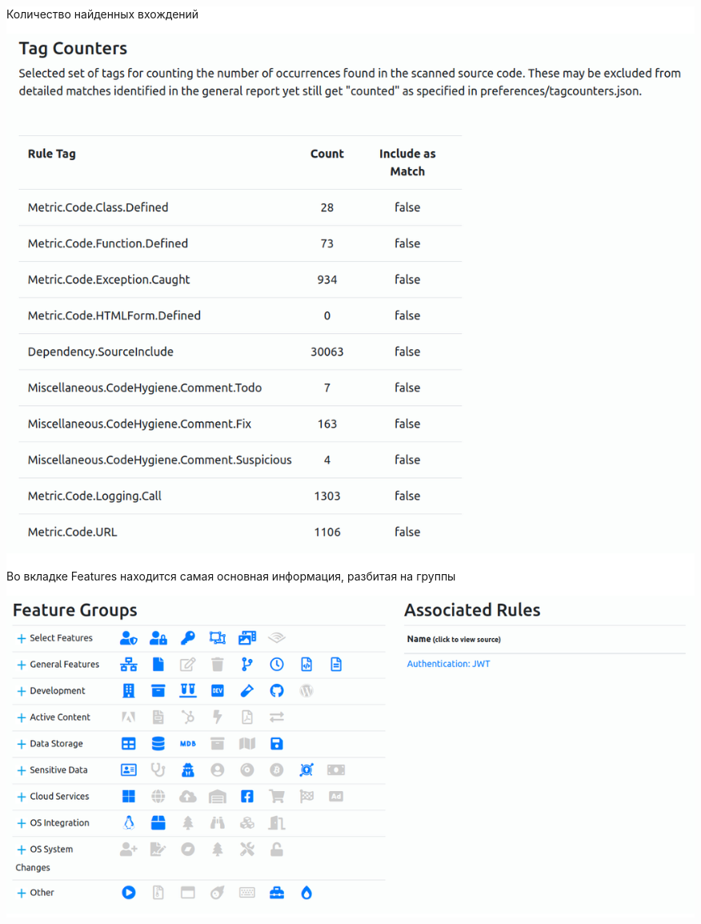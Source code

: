 Количество найденных вхождений

![](/assets/images/ru/appinspector/11.png) 

Во вкладке Features находится самая основная информация, разбитая на группы

![](/assets/images/ru/appinspector/12.png) 
